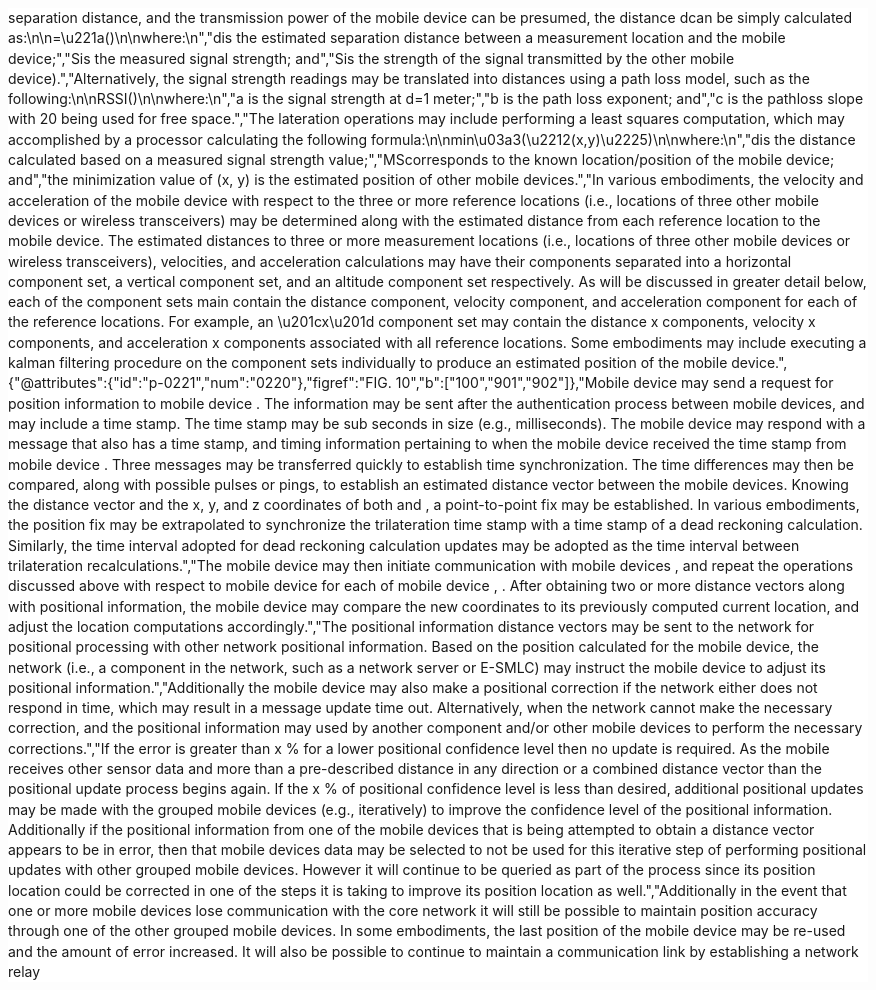 separation distance, and the transmission power of the mobile device can be presumed, the distance dcan be simply calculated as:\n\n=\u221a()\n\nwhere:\n","dis the estimated separation distance between a measurement location and the mobile device;","Sis the measured signal strength; and","Sis the strength of the signal transmitted by the other mobile device).","Alternatively, the signal strength readings may be translated into distances using a path loss model, such as the following:\n\nRSSI()\n\nwhere:\n","a is the signal strength at d=1 meter;","b is the path loss exponent; and","c is the pathloss slope with 20 being used for free space.","The lateration operations may include performing a least squares computation, which may accomplished by a processor calculating the following formula:\n\nmin\u03a3(\u2212(x,y)\u2225)\n\nwhere:\n","dis the distance calculated based on a measured signal strength value;","MScorresponds to the known location\/position of the mobile device; and","the minimization value of (x, y) is the estimated position of other mobile devices.","In various embodiments, the velocity and acceleration of the mobile device with respect to the three or more reference locations (i.e., locations of three other mobile devices or wireless transceivers) may be determined along with the estimated distance from each reference location to the mobile device. The estimated distances to three or more measurement locations (i.e., locations of three other mobile devices or wireless transceivers), velocities, and acceleration calculations may have their components separated into a horizontal component set, a vertical component set, and an altitude component set respectively. As will be discussed in greater detail below, each of the component sets main contain the distance component, velocity component, and acceleration component for each of the reference locations. For example, an \u201cx\u201d component set may contain the distance x components, velocity x components, and acceleration x components associated with all reference locations. Some embodiments may include executing a kalman filtering procedure on the component sets individually to produce an estimated position of the mobile device.",{"@attributes":{"id":"p-0221","num":"0220"},"figref":"FIG. 10","b":["100","901","902"]},"Mobile device  may send a request for position information to mobile device . The information may be sent after the authentication process between mobile devices, and may include a time stamp. The time stamp may be sub seconds in size (e.g., milliseconds). The mobile device  may respond with a message that also has a time stamp, and timing information pertaining to when the mobile device  received the time stamp from mobile device . Three messages may be transferred quickly to establish time synchronization. The time differences may then be compared, along with possible pulses or pings, to establish an estimated distance vector between the mobile devices. Knowing the distance vector and the x, y, and z coordinates of both  and , a point-to-point fix may be established. In various embodiments, the position fix may be extrapolated to synchronize the trilateration time stamp with a time stamp of a dead reckoning calculation. Similarly, the time interval adopted for dead reckoning calculation updates may be adopted as the time interval between trilateration recalculations.","The mobile device  may then initiate communication with mobile devices ,  and repeat the operations discussed above with respect to mobile device  for each of mobile device , . After obtaining two or more distance vectors along with positional information, the mobile device  may compare the new coordinates to its previously computed current location, and adjust the location computations accordingly.","The positional information distance vectors may be sent to the network for positional processing with other network positional information. Based on the position calculated for the mobile device, the network (i.e., a component in the network, such as a network server or E-SMLC) may instruct the mobile device to adjust its positional information.","Additionally the mobile device  may also make a positional correction if the network either does not respond in time, which may result in a message update time out. Alternatively, when the network cannot make the necessary correction, and the positional information may used by another component and\/or other mobile devices to perform the necessary corrections.","If the error is greater than x % for a lower positional confidence level then no update is required. As the mobile receives other sensor data and more than a pre-described distance in any direction or a combined distance vector than the positional update process begins again. If the x % of positional confidence level is less than desired, additional positional updates may be made with the grouped mobile devices (e.g., iteratively) to improve the confidence level of the positional information. Additionally if the positional information from one of the mobile devices that is being attempted to obtain a distance vector appears to be in error, then that mobile devices data may be selected to not be used for this iterative step of performing positional updates with other grouped mobile devices. However it will continue to be queried as part of the process since its position location could be corrected in one of the steps it is taking to improve its position location as well.","Additionally in the event that one or more mobile devices lose communication with the core network it will still be possible to maintain position accuracy through one of the other grouped mobile devices. In some embodiments, the last position of the mobile device may be re-used and the amount of error increased. It will also be possible to continue to maintain a communication link by establishing a network relay